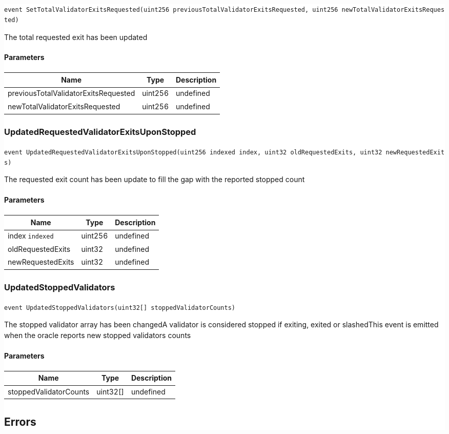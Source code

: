 ```solidity
event SetTotalValidatorExitsRequested(uint256 previousTotalValidatorExitsRequested, uint256 newTotalValidatorExitsRequested)
```

The total requested exit has been updated



#### Parameters

| Name | Type | Description |
|---|---|---|
| previousTotalValidatorExitsRequested  | uint256 | undefined |
| newTotalValidatorExitsRequested  | uint256 | undefined |

### UpdatedRequestedValidatorExitsUponStopped

```solidity
event UpdatedRequestedValidatorExitsUponStopped(uint256 indexed index, uint32 oldRequestedExits, uint32 newRequestedExits)
```

The requested exit count has been update to fill the gap with the reported stopped count



#### Parameters

| Name | Type | Description |
|---|---|---|
| index `indexed` | uint256 | undefined |
| oldRequestedExits  | uint32 | undefined |
| newRequestedExits  | uint32 | undefined |

### UpdatedStoppedValidators

```solidity
event UpdatedStoppedValidators(uint32[] stoppedValidatorCounts)
```

The stopped validator array has been changedA validator is considered stopped if exiting, exited or slashedThis event is emitted when the oracle reports new stopped validators counts



#### Parameters

| Name | Type | Description |
|---|---|---|
| stoppedValidatorCounts  | uint32[] | undefined |



## Errors
